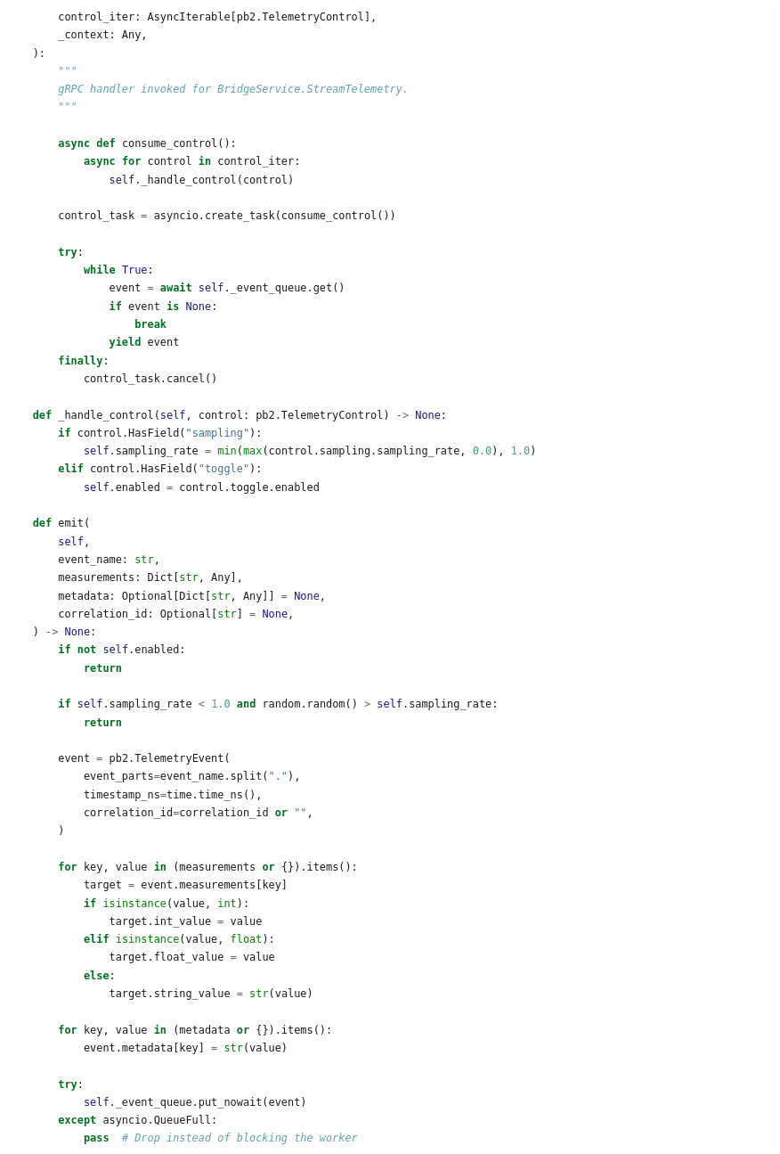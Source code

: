 ```python
        control_iter: AsyncIterable[pb2.TelemetryControl],
        _context: Any,
    ):
        """
        gRPC handler invoked for BridgeService.StreamTelemetry.
        """

        async def consume_control():
            async for control in control_iter:
                self._handle_control(control)

        control_task = asyncio.create_task(consume_control())

        try:
            while True:
                event = await self._event_queue.get()
                if event is None:
                    break
                yield event
        finally:
            control_task.cancel()

    def _handle_control(self, control: pb2.TelemetryControl) -> None:
        if control.HasField("sampling"):
            self.sampling_rate = min(max(control.sampling.sampling_rate, 0.0), 1.0)
        elif control.HasField("toggle"):
            self.enabled = control.toggle.enabled

    def emit(
        self,
        event_name: str,
        measurements: Dict[str, Any],
        metadata: Optional[Dict[str, Any]] = None,
        correlation_id: Optional[str] = None,
    ) -> None:
        if not self.enabled:
            return

        if self.sampling_rate < 1.0 and random.random() > self.sampling_rate:
            return

        event = pb2.TelemetryEvent(
            event_parts=event_name.split("."),
            timestamp_ns=time.time_ns(),
            correlation_id=correlation_id or "",
        )

        for key, value in (measurements or {}).items():
            target = event.measurements[key]
            if isinstance(value, int):
                target.int_value = value
            elif isinstance(value, float):
                target.float_value = value
            else:
                target.string_value = str(value)

        for key, value in (metadata or {}).items():
            event.metadata[key] = str(value)

        try:
            self._event_queue.put_nowait(event)
        except asyncio.QueueFull:
            pass  # Drop instead of blocking the worker
```